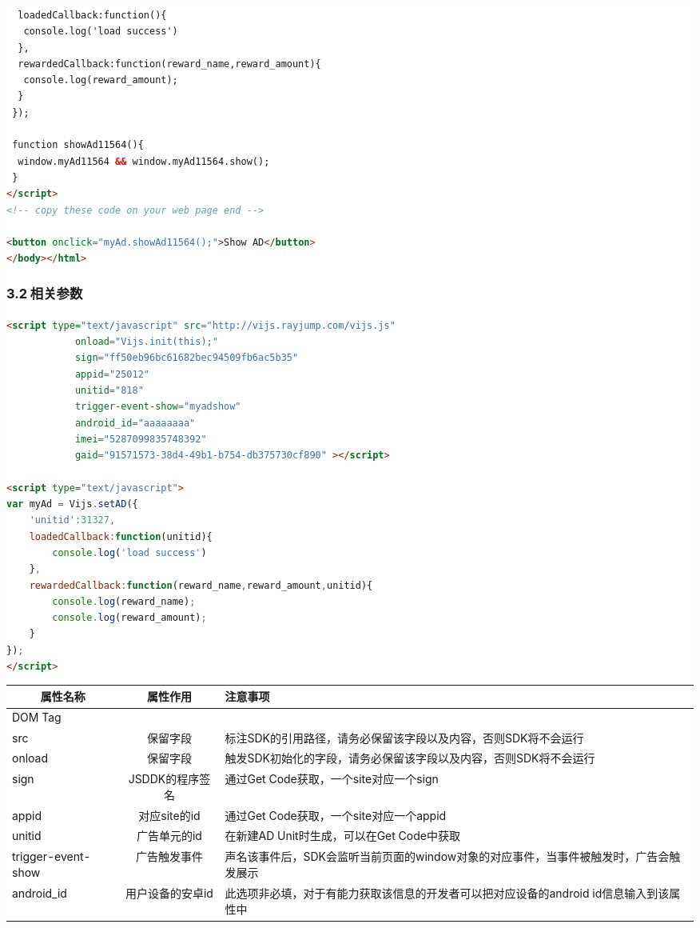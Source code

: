 ```html
  loadedCallback:function(){
   console.log('load success')
  },
  rewardedCallback:function(reward_name,reward_amount){
   console.log(reward_amount);
  }
 });

 function showAd11564(){
  window.myAd11564 && window.myAd11564.show();
 }
</script>
<!-- copy these code on your web page end -->

<button onclick="myAd.showAd11564();">Show AD</button>
</body></html>

```



### 3.2 相关参数
```html
<script type="text/javascript" src="http://vijs.rayjump.com/vijs.js"  
			onload="Vijs.init(this);"
			sign="ff50eb96bc61682bec94509fb6ac5b35" 
			appid="25012" 
			unitid="818" 
			trigger-event-show="myadshow" 
			android_id="aaaaaaaa" 
			imei="5287099835748392" 
			gaid="91571573-38d4-49b1-b754-db375730cf890" ></script>

<script type="text/javascript">
var myAd = Vijs.setAD({
	'unitid':31327,
	loadedCallback:function(unitid){
		console.log('load success')
	},
	rewardedCallback:function(reward_name,reward_amount,unitid){
		console.log(reward_name);
		console.log(reward_amount);
	}
});
</script>

```

 |属性名称|属性作用|  注意事项  |
| ------------- |:-------------:| :--------|
| DOM Tag |  |  |
| src | 保留字段 | 标注SDK的引用路径，请务必保留该字段以及内容，否则SDK将不会运行 |
| onload | 保留字段 | 触发SDK初始化的字段，请务必保留该字段以及内容，否则SDK将不会运行 |
| sign | JSDDK的程序签名 | 通过Get Code获取，一个site对应一个sign |
| appid  | 对应site的id   | 通过Get Code获取，一个site对应一个appid |
| unitid | 广告单元的id | 在新建AD Unit时生成，可以在Get Code中获取 |
| trigger-event-show | 广告触发事件 | 声名该事件后，SDK会监听当前页面的window对象的对应事件，当事件被触发时，广告会触发展示 |
| android_id | 用户设备的安卓id |  此选项非必填，对于有能力获取该信息的开发者可以把对应设备的android id信息输入到该属性中 |
